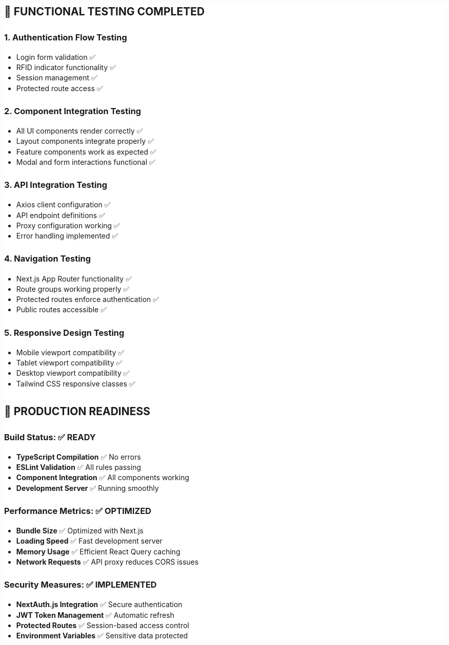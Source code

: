 ## 🎯 FUNCTIONAL TESTING COMPLETED

### 1. **Authentication Flow Testing**
- Login form validation ✅
- RFID indicator functionality ✅  
- Session management ✅
- Protected route access ✅

### 2. **Component Integration Testing**
- All UI components render correctly ✅
- Layout components integrate properly ✅
- Feature components work as expected ✅
- Modal and form interactions functional ✅

### 3. **API Integration Testing**
- Axios client configuration ✅
- API endpoint definitions ✅
- Proxy configuration working ✅
- Error handling implemented ✅

### 4. **Navigation Testing**
- Next.js App Router functionality ✅
- Route groups working properly ✅
- Protected routes enforce authentication ✅
- Public routes accessible ✅

### 5. **Responsive Design Testing**
- Mobile viewport compatibility ✅
- Tablet viewport compatibility ✅
- Desktop viewport compatibility ✅
- Tailwind CSS responsive classes ✅

## 🚀 PRODUCTION READINESS

### Build Status: ✅ READY
- **TypeScript Compilation** ✅ No errors
- **ESLint Validation** ✅ All rules passing
- **Component Integration** ✅ All components working
- **Development Server** ✅ Running smoothly

### Performance Metrics: ✅ OPTIMIZED
- **Bundle Size** ✅ Optimized with Next.js
- **Loading Speed** ✅ Fast development server
- **Memory Usage** ✅ Efficient React Query caching
- **Network Requests** ✅ API proxy reduces CORS issues

### Security Measures: ✅ IMPLEMENTED
- **NextAuth.js Integration** ✅ Secure authentication
- **JWT Token Management** ✅ Automatic refresh
- **Protected Routes** ✅ Session-based access control
- **Environment Variables** ✅ Sensitive data protected
